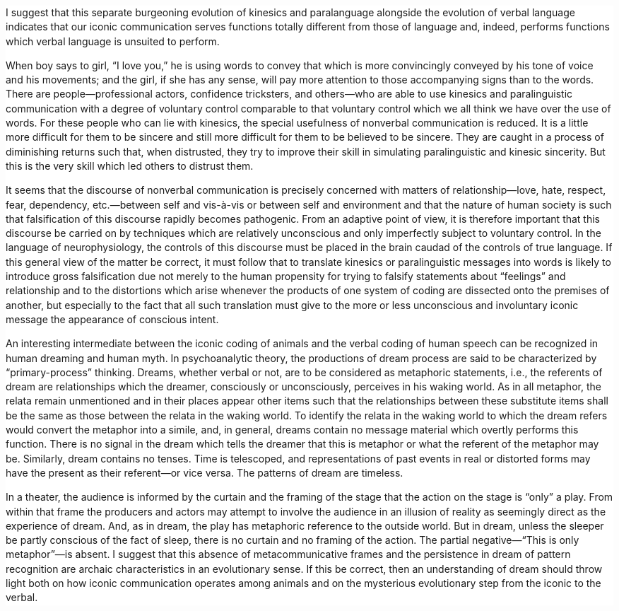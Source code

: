 I suggest that this separate burgeoning evolution of kinesics and paralanguage alongside the evolution of verbal language indicates that our iconic communication serves functions totally different from those of language and, indeed, performs functions which verbal language is unsuited to perform.

When boy says to girl, “I love you,” he is using words to convey that which is more convincingly conveyed by his tone of voice and his movements; and the girl, if she has any sense, will pay more attention to those accompanying signs than to the words. There are people—professional actors, confidence tricksters, and others—who are able to use kinesics and paralinguistic communication with a degree of voluntary control comparable to that voluntary control which we all think we have over the use of words. For these people who can lie with kinesics, the special usefulness of nonverbal communication is reduced. It is a little more difficult for them to be sincere and still more difficult for them to be believed to be sincere. They are caught in a process of diminishing returns such that, when distrusted, they try to improve their skill in simulating paralinguistic and kinesic sincerity. But this is the very skill which led others to distrust them.

It seems that the discourse of nonverbal communication is precisely concerned with matters of relationship—love, hate, respect, fear, dependency, etc.—between self and vis-à-vis or between self and environment and that the nature of human society is such that falsification of this discourse rapidly becomes pathogenic. From an adaptive point of view, it is therefore important that this discourse be carried on by techniques which are relatively unconscious and only imperfectly subject to voluntary control. In the language of neurophysiology, the controls of this discourse must be placed in the brain caudad of the controls of true language. If this general view of the matter be correct, it must follow that to translate kinesics or paralinguistic messages into words is likely to introduce gross falsification due not merely to the human propensity for trying to falsify statements about “feelings” and relationship and to the distortions which arise whenever the products of one system of coding are dissected onto the premises of another, but especially to the fact that all such translation must give to the more or less unconscious and involuntary iconic message the appearance of conscious intent.

An interesting intermediate between the iconic coding of animals and the verbal coding of human speech can be recognized in human dreaming and human myth. In psychoanalytic theory, the productions of dream process are said to be characterized by “primary-process” thinking. Dreams, whether verbal or not, are to be considered as metaphoric statements, i.e., the referents of dream are relationships which the dreamer, consciously or unconsciously, perceives in his waking world. As in all metaphor, the relata remain unmentioned and in their places appear other items such that the relationships between these substitute items shall be the same as those between the relata in the waking world. To identify the relata in the waking world to which the dream refers would convert the metaphor into a simile, and, in general, dreams contain no message material which overtly performs this function. There is no signal in the dream which tells the dreamer that this is metaphor or what the referent of the metaphor may be. Similarly, dream contains no tenses. Time is telescoped, and representations of past events in real or distorted forms may have the present as their referent—or vice versa. The patterns of dream are timeless.

In a theater, the audience is informed by the curtain and the framing of the stage that the action on the stage is “only” a play. From within that frame the producers and actors may attempt to involve the audience in an illusion of reality as seemingly direct as the experience of dream. And, as in dream, the play has metaphoric reference to the outside world. But in dream, unless the sleeper be partly conscious of the fact of sleep, there is no curtain and no framing of the action. The partial negative—“This is only metaphor”—is absent. I suggest that this absence of metacommunicative frames and the persistence in dream of pattern recognition are archaic characteristics in an evolutionary sense. If this be correct, then an understanding of dream should throw light both on how iconic communication operates among animals and on the mysterious evolutionary step from the iconic to the verbal.
